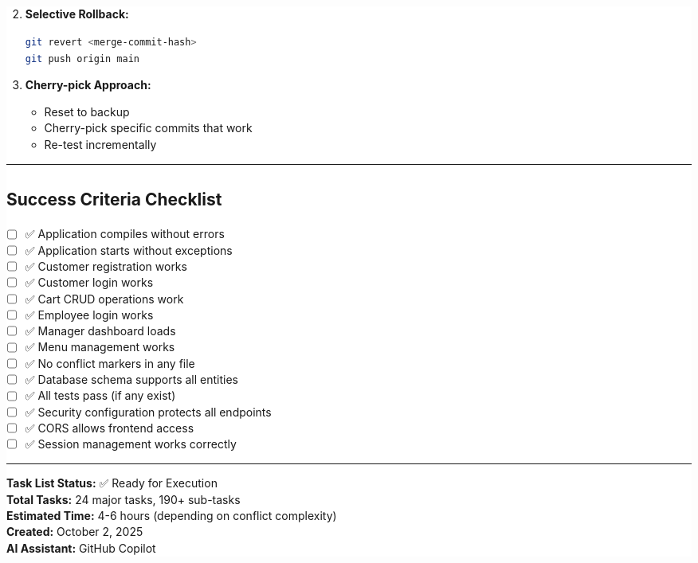 2. **Selective Rollback:**
   ```bash
   git revert <merge-commit-hash>
   git push origin main
   ```

3. **Cherry-pick Approach:**
   - Reset to backup
   - Cherry-pick specific commits that work
   - Re-test incrementally

---

## Success Criteria Checklist

- [ ] ✅ Application compiles without errors
- [ ] ✅ Application starts without exceptions  
- [ ] ✅ Customer registration works
- [ ] ✅ Customer login works
- [ ] ✅ Cart CRUD operations work
- [ ] ✅ Employee login works
- [ ] ✅ Manager dashboard loads
- [ ] ✅ Menu management works
- [ ] ✅ No conflict markers in any file
- [ ] ✅ Database schema supports all entities
- [ ] ✅ All tests pass (if any exist)
- [ ] ✅ Security configuration protects all endpoints
- [ ] ✅ CORS allows frontend access
- [ ] ✅ Session management works correctly

---

**Task List Status:** ✅ Ready for Execution  
**Total Tasks:** 24 major tasks, 190+ sub-tasks  
**Estimated Time:** 4-6 hours (depending on conflict complexity)  
**Created:** October 2, 2025  
**AI Assistant:** GitHub Copilot
